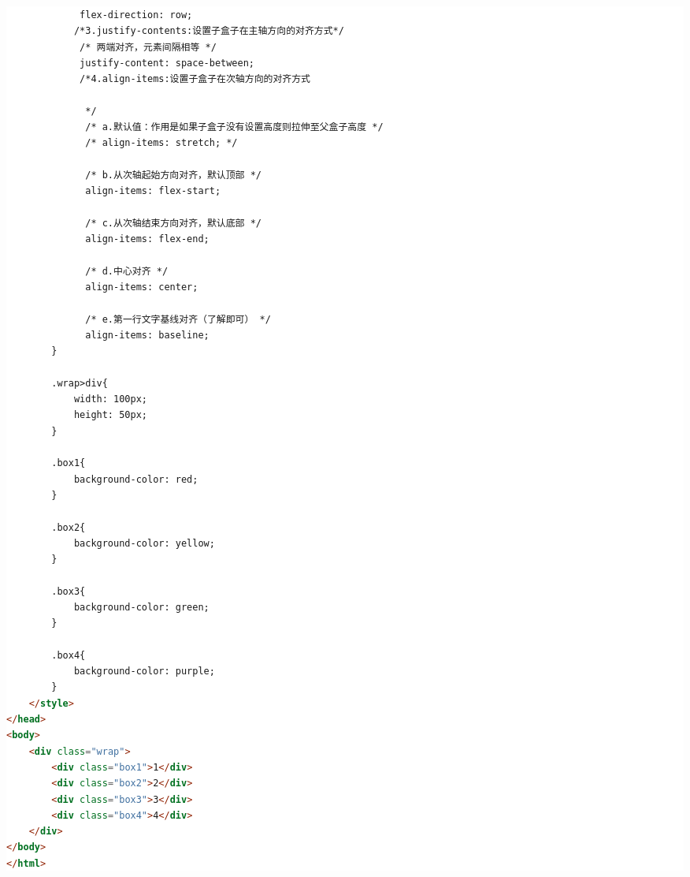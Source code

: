 ```html
             flex-direction: row;
            /*3.justify-contents:设置子盒子在主轴方向的对齐方式*/
             /* 两端对齐，元素间隔相等 */
             justify-content: space-between;
             /*4.align-items:设置子盒子在次轴方向的对齐方式 
             
              */
              /* a.默认值：作用是如果子盒子没有设置高度则拉伸至父盒子高度 */
              /* align-items: stretch; */

              /* b.从次轴起始方向对齐，默认顶部 */
              align-items: flex-start;

              /* c.从次轴结束方向对齐，默认底部 */
              align-items: flex-end;

              /* d.中心对齐 */
              align-items: center;

              /* e.第一行文字基线对齐（了解即可） */
              align-items: baseline;
        }

        .wrap>div{
            width: 100px;
            height: 50px;
        }

        .box1{
            background-color: red;
        }

        .box2{
            background-color: yellow;
        }

        .box3{
            background-color: green;
        }

        .box4{
            background-color: purple;
        }
    </style>
</head>
<body>
    <div class="wrap">
        <div class="box1">1</div>
        <div class="box2">2</div>
        <div class="box3">3</div>
        <div class="box4">4</div>
    </div>
</body>
</html>
```
